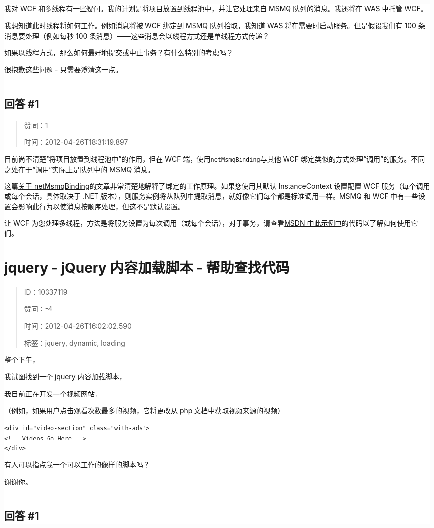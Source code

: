 我对 WCF 和多线程有一些疑问。我的计划是将项目放置到线程池中，并让它处理来自 MSMQ 队列的消息。我还将在 WAS 中托管 WCF。

我想知道此时线程将如何工作。例如消息将被 WCF 绑定到 MSMQ 队列拾取，我知道 WAS 将在需要时启动服务。但是假设我们有 100 条消息要处理（例如每秒 100 条消息）——这些消息会以线程方式还是单线程方式传递？

如果以线程方式，那么如何最好地提交或中止事务？有什么特别的考虑吗？

很抱歉这些问题 - 只需要澄清这一点。

* * *

## 回答 #1

> 赞同：1
> 
> 时间：2012-04-26T18:31:19.897

目前尚不清楚“将项目放置到线程池中”的作用，但在 WCF 端，使用`netMsmqBinding`与其他 WCF 绑定类似的方式处理“调用”的服务。不同之处在于“调用”实际上是队列中的 MSMQ 消息。

这篇[关于 netMsmqBinding](http://answers.oreilly.com/topic/2007-how-to-support-queued-calls-in-windows-communication-foundation-wcf/)的文章非常清楚地解释了绑定的工作原理。如果您使用其默认 InstanceContext 设置配置 WCF 服务（每个调用或每个会话，具体取决于 .NET 版本），则服务实例将从队列中提取消息，就好像它们每个都是标准调用一样。MSMQ 和 WCF 中有一些设置会影响此行为以使消息按顺序处理，但这不是默认设置。

让 WCF 为您处理多线程，方法是将服务设置为每次调用（或每个会话），对于事务，请查看[MSDN 中此示例中](http://msdn.microsoft.com/en-us/library/ms751445.aspx)的代码以了解如何使用它们。

# jquery - jQuery 内容加载脚本 - 帮助查找代码

> ID：10337119
> 
> 赞同：-4
> 
> 时间：2012-04-26T16:02:02.590
> 
> 标签：jquery, dynamic, loading

整个下午，

我试图找到一个 jquery 内容加载脚本，

我目前正在开发一个视频网站，

（例如，如果用户点击观看次数最多的视频，它将更改从 php 文档中获取视频来源的视频）

```
<div id="video-section" class="with-ads">
<!-- Videos Go Here -->
</div> 
```

有人可以指点我一个可以工作的像样的脚本吗？

谢谢你。

* * *

## 回答 #1
